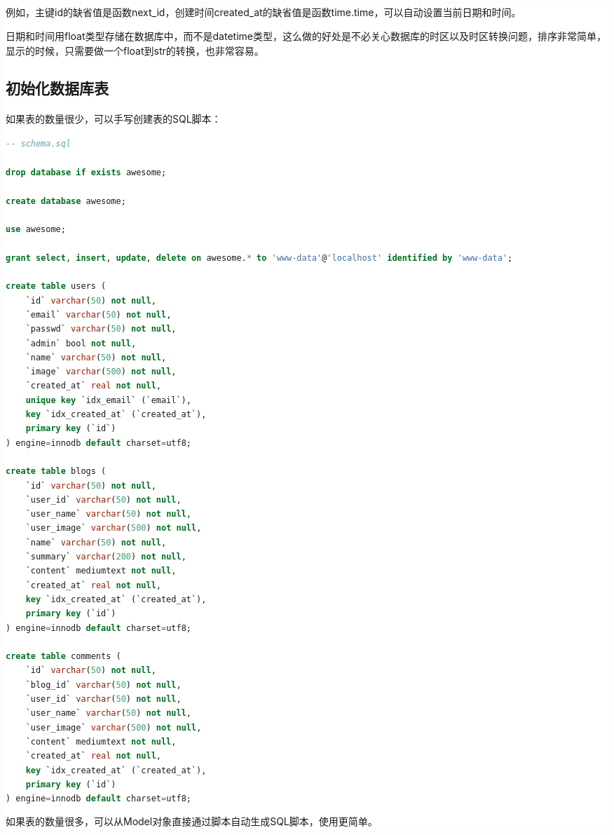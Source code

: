 例如，主键id的缺省值是函数next_id，创建时间created_at的缺省值是函数time.time，可以自动设置当前日期和时间。

日期和时间用float类型存储在数据库中，而不是datetime类型，这么做的好处是不必关心数据库的时区以及时区转换问题，排序非常简单，显示的时候，只需要做一个float到str的转换，也非常容易。

## 初始化数据库表

如果表的数量很少，可以手写创建表的SQL脚本：

```sql
-- schema.sql

drop database if exists awesome;

create database awesome;

use awesome;

grant select, insert, update, delete on awesome.* to 'www-data'@'localhost' identified by 'www-data';

create table users (
    `id` varchar(50) not null,
    `email` varchar(50) not null,
    `passwd` varchar(50) not null,
    `admin` bool not null,
    `name` varchar(50) not null,
    `image` varchar(500) not null,
    `created_at` real not null,
    unique key `idx_email` (`email`),
    key `idx_created_at` (`created_at`),
    primary key (`id`)
) engine=innodb default charset=utf8;

create table blogs (
    `id` varchar(50) not null,
    `user_id` varchar(50) not null,
    `user_name` varchar(50) not null,
    `user_image` varchar(500) not null,
    `name` varchar(50) not null,
    `summary` varchar(200) not null,
    `content` mediumtext not null,
    `created_at` real not null,
    key `idx_created_at` (`created_at`),
    primary key (`id`)
) engine=innodb default charset=utf8;

create table comments (
    `id` varchar(50) not null,
    `blog_id` varchar(50) not null,
    `user_id` varchar(50) not null,
    `user_name` varchar(50) not null,
    `user_image` varchar(500) not null,
    `content` mediumtext not null,
    `created_at` real not null,
    key `idx_created_at` (`created_at`),
    primary key (`id`)
) engine=innodb default charset=utf8;
```
如果表的数量很多，可以从Model对象直接通过脚本自动生成SQL脚本，使用更简单。

